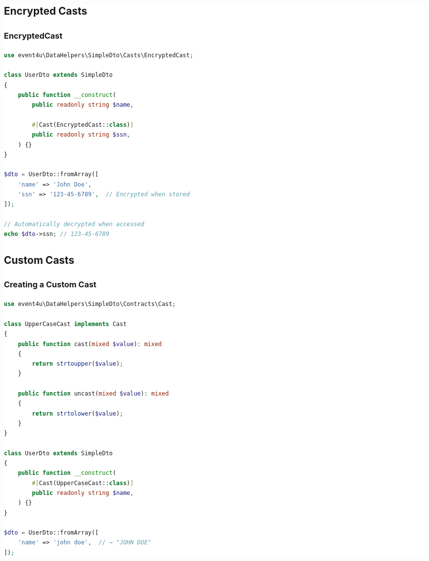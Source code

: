 ## Encrypted Casts

### EncryptedCast

```php
use event4u\DataHelpers\SimpleDto\Casts\EncryptedCast;

class UserDto extends SimpleDto
{
    public function __construct(
        public readonly string $name,

        #[Cast(EncryptedCast::class)]
        public readonly string $ssn,
    ) {}
}

$dto = UserDto::fromArray([
    'name' => 'John Doe',
    'ssn' => '123-45-6789',  // Encrypted when stored
]);

// Automatically decrypted when accessed
echo $dto->ssn; // 123-45-6789
```

## Custom Casts

### Creating a Custom Cast

```php
use event4u\DataHelpers\SimpleDto\Contracts\Cast;

class UpperCaseCast implements Cast
{
    public function cast(mixed $value): mixed
    {
        return strtoupper($value);
    }

    public function uncast(mixed $value): mixed
    {
        return strtolower($value);
    }
}

class UserDto extends SimpleDto
{
    public function __construct(
        #[Cast(UpperCaseCast::class)]
        public readonly string $name,
    ) {}
}

$dto = UserDto::fromArray([
    'name' => 'john doe',  // → "JOHN DOE"
]);
```
